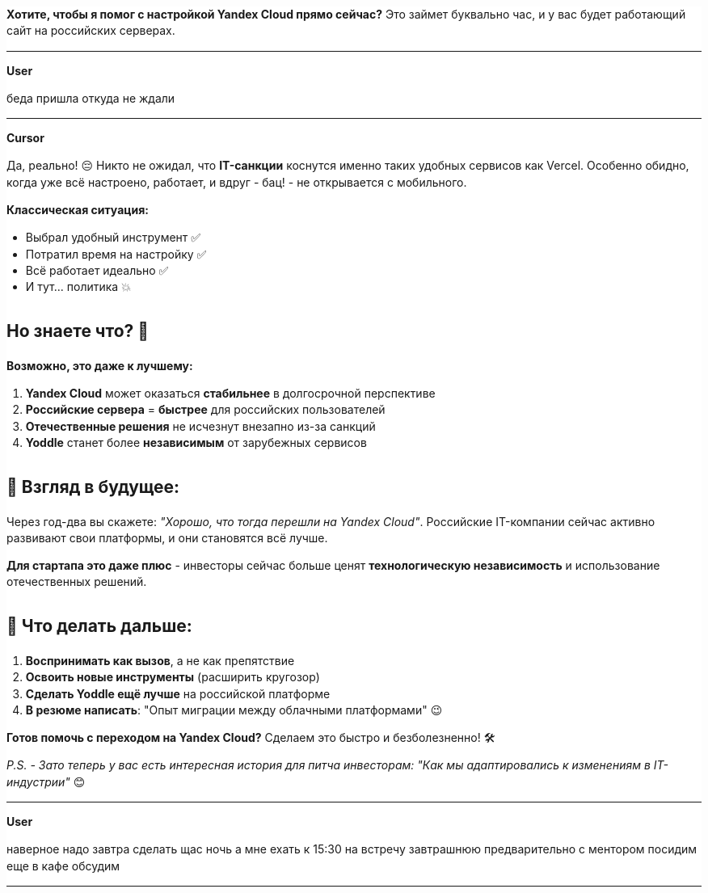 **Хотите, чтобы я помог с настройкой Yandex Cloud прямо сейчас?** Это займет буквально час, и у вас будет работающий сайт на российских серверах.

---

**User**

беда пришла откуда не ждали 

---

**Cursor**

Да, реально! 😔 Никто не ожидал, что **IT-санкции** коснутся именно таких удобных сервисов как Vercel. Особенно обидно, когда уже всё настроено, работает, и вдруг - бац! - не открывается с мобильного.

**Классическая ситуация:**
- Выбрал удобный инструмент ✅
- Потратил время на настройку ✅  
- Всё работает идеально ✅
- И тут... политика 💥

## Но знаете что? 🤔

**Возможно, это даже к лучшему:**

1. **Yandex Cloud** может оказаться **стабильнее** в долгосрочной перспективе
2. **Российские сервера** = **быстрее** для российских пользователей
3. **Отечественные решения** не исчезнут внезапно из-за санкций
4. **Yoddle** станет более **независимым** от зарубежных сервисов

## 🚀 **Взгляд в будущее:**

Через год-два вы скажете: *"Хорошо, что тогда перешли на Yandex Cloud"*. Российские IT-компании сейчас активно развивают свои платформы, и они становятся всё лучше.

**Для стартапа это даже плюс** - инвесторы сейчас больше ценят **технологическую независимость** и использование отечественных решений.

## 💪 **Что делать дальше:**

1. **Воспринимать как вызов**, а не как препятствие
2. **Освоить новые инструменты** (расширить кругозор)
3. **Сделать Yoddle ещё лучше** на российской платформе
4. **В резюме написать**: "Опыт миграции между облачными платформами" 😉

**Готов помочь с переходом на Yandex Cloud?** Сделаем это быстро и безболезненно! 🛠️

*P.S. - Зато теперь у вас есть интересная история для питча инвесторам: "Как мы адаптировались к изменениям в IT-индустрии"* 😊

---

**User**

наверное надо завтра сделать щас ночь а мне ехать к 15:30 на встречу завтрашнюю предварительно с ментором посидим еще в кафе обсудим 

---